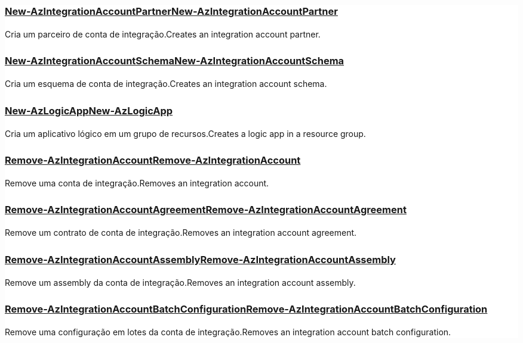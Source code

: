 ### [<span data-ttu-id="e5f6f-153">New-AzIntegrationAccountPartner</span><span class="sxs-lookup"><span data-stu-id="e5f6f-153">New-AzIntegrationAccountPartner</span></span>](New-AzIntegrationAccountPartner.md)
<span data-ttu-id="e5f6f-154">Cria um parceiro de conta de integração.</span><span class="sxs-lookup"><span data-stu-id="e5f6f-154">Creates an integration account partner.</span></span>

### [<span data-ttu-id="e5f6f-155">New-AzIntegrationAccountSchema</span><span class="sxs-lookup"><span data-stu-id="e5f6f-155">New-AzIntegrationAccountSchema</span></span>](New-AzIntegrationAccountSchema.md)
<span data-ttu-id="e5f6f-156">Cria um esquema de conta de integração.</span><span class="sxs-lookup"><span data-stu-id="e5f6f-156">Creates an integration account schema.</span></span>

### [<span data-ttu-id="e5f6f-157">New-AzLogicApp</span><span class="sxs-lookup"><span data-stu-id="e5f6f-157">New-AzLogicApp</span></span>](New-AzLogicApp.md)
<span data-ttu-id="e5f6f-158">Cria um aplicativo lógico em um grupo de recursos.</span><span class="sxs-lookup"><span data-stu-id="e5f6f-158">Creates a logic app in a resource group.</span></span>

### [<span data-ttu-id="e5f6f-159">Remove-AzIntegrationAccount</span><span class="sxs-lookup"><span data-stu-id="e5f6f-159">Remove-AzIntegrationAccount</span></span>](Remove-AzIntegrationAccount.md)
<span data-ttu-id="e5f6f-160">Remove uma conta de integração.</span><span class="sxs-lookup"><span data-stu-id="e5f6f-160">Removes an integration account.</span></span>

### [<span data-ttu-id="e5f6f-161">Remove-AzIntegrationAccountAgreement</span><span class="sxs-lookup"><span data-stu-id="e5f6f-161">Remove-AzIntegrationAccountAgreement</span></span>](Remove-AzIntegrationAccountAgreement.md)
<span data-ttu-id="e5f6f-162">Remove um contrato de conta de integração.</span><span class="sxs-lookup"><span data-stu-id="e5f6f-162">Removes an integration account agreement.</span></span>

### [<span data-ttu-id="e5f6f-163">Remove-AzIntegrationAccountAssembly</span><span class="sxs-lookup"><span data-stu-id="e5f6f-163">Remove-AzIntegrationAccountAssembly</span></span>](Remove-AzIntegrationAccountAssembly.md)
<span data-ttu-id="e5f6f-164">Remove um assembly da conta de integração.</span><span class="sxs-lookup"><span data-stu-id="e5f6f-164">Removes an integration account assembly.</span></span>

### [<span data-ttu-id="e5f6f-165">Remove-AzIntegrationAccountBatchConfiguration</span><span class="sxs-lookup"><span data-stu-id="e5f6f-165">Remove-AzIntegrationAccountBatchConfiguration</span></span>](Remove-AzIntegrationAccountBatchConfiguration.md)
<span data-ttu-id="e5f6f-166">Remove uma configuração em lotes da conta de integração.</span><span class="sxs-lookup"><span data-stu-id="e5f6f-166">Removes an integration account batch configuration.</span></span>
